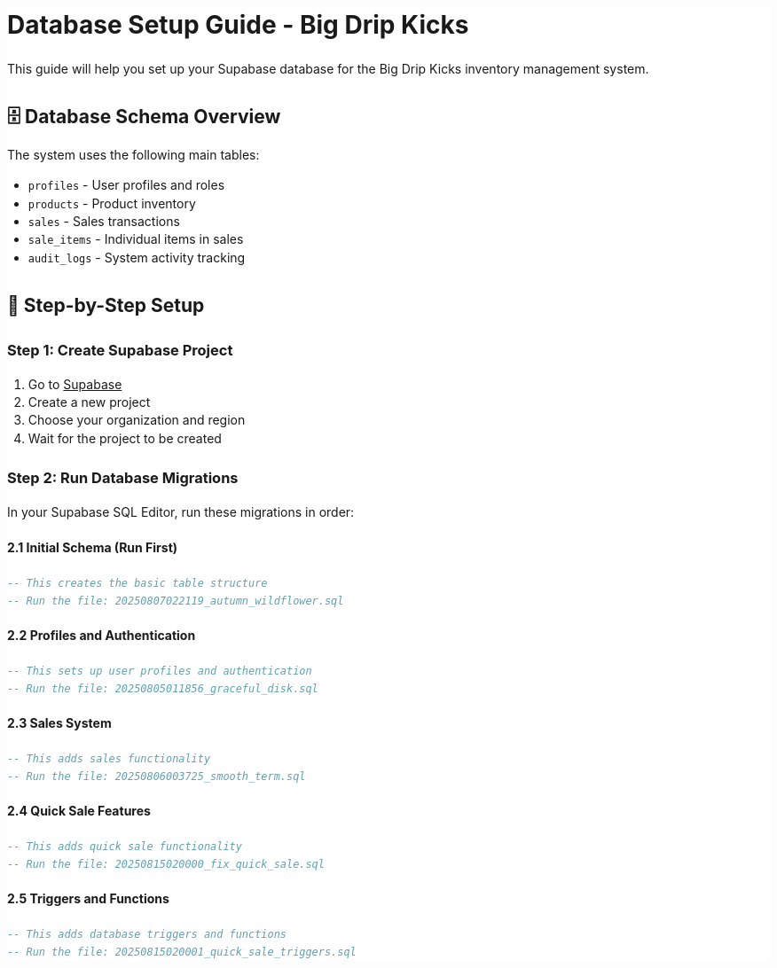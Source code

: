 # Database Setup Guide - Big Drip Kicks

This guide will help you set up your Supabase database for the Big Drip Kicks inventory management system.

## 🗄️ Database Schema Overview

The system uses the following main tables:
- `profiles` - User profiles and roles
- `products` - Product inventory
- `sales` - Sales transactions
- `sale_items` - Individual items in sales
- `audit_logs` - System activity tracking

## 🚀 Step-by-Step Setup

### Step 1: Create Supabase Project
1. Go to [Supabase](https://supabase.com)
2. Create a new project
3. Choose your organization and region
4. Wait for the project to be created

### Step 2: Run Database Migrations

In your Supabase SQL Editor, run these migrations in order:

#### 2.1 Initial Schema (Run First)
```sql
-- This creates the basic table structure
-- Run the file: 20250807022119_autumn_wildflower.sql
```

#### 2.2 Profiles and Authentication
```sql
-- This sets up user profiles and authentication
-- Run the file: 20250805011856_graceful_disk.sql
```

#### 2.3 Sales System
```sql
-- This adds sales functionality
-- Run the file: 20250806003725_smooth_term.sql
```

#### 2.4 Quick Sale Features
```sql
-- This adds quick sale functionality
-- Run the file: 20250815020000_fix_quick_sale.sql
```

#### 2.5 Triggers and Functions
```sql
-- This adds database triggers and functions
-- Run the file: 20250815020001_quick_sale_triggers.sql
```
